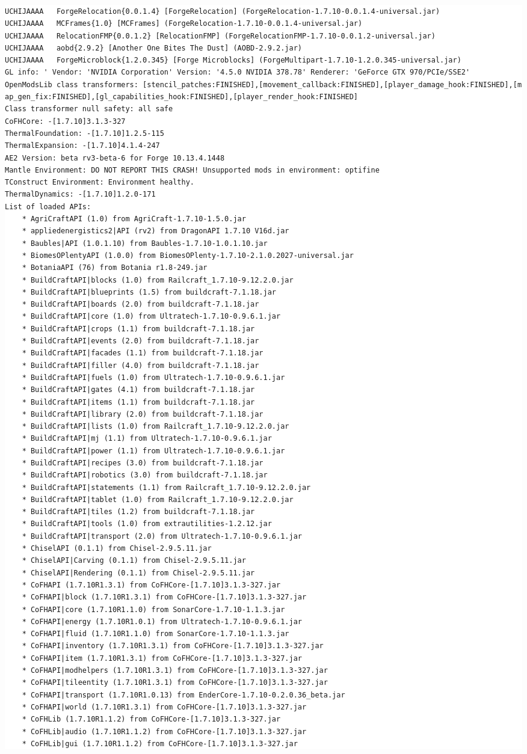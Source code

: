 	UCHIJAAAA	ForgeRelocation{0.0.1.4} [ForgeRelocation] (ForgeRelocation-1.7.10-0.0.1.4-universal.jar) 
	UCHIJAAAA	MCFrames{1.0} [MCFrames] (ForgeRelocation-1.7.10-0.0.1.4-universal.jar) 
	UCHIJAAAA	RelocationFMP{0.0.1.2} [RelocationFMP] (ForgeRelocationFMP-1.7.10-0.0.1.2-universal.jar) 
	UCHIJAAAA	aobd{2.9.2} [Another One Bites The Dust] (AOBD-2.9.2.jar) 
	UCHIJAAAA	ForgeMicroblock{1.2.0.345} [Forge Microblocks] (ForgeMultipart-1.7.10-1.2.0.345-universal.jar) 
	GL info: ' Vendor: 'NVIDIA Corporation' Version: '4.5.0 NVIDIA 378.78' Renderer: 'GeForce GTX 970/PCIe/SSE2'
	OpenModsLib class transformers: [stencil_patches:FINISHED],[movement_callback:FINISHED],[player_damage_hook:FINISHED],[map_gen_fix:FINISHED],[gl_capabilities_hook:FINISHED],[player_render_hook:FINISHED]
	Class transformer null safety: all safe
	CoFHCore: -[1.7.10]3.1.3-327
	ThermalFoundation: -[1.7.10]1.2.5-115
	ThermalExpansion: -[1.7.10]4.1.4-247
	AE2 Version: beta rv3-beta-6 for Forge 10.13.4.1448
	Mantle Environment: DO NOT REPORT THIS CRASH! Unsupported mods in environment: optifine
	TConstruct Environment: Environment healthy.
	ThermalDynamics: -[1.7.10]1.2.0-171
	List of loaded APIs: 
		* AgriCraftAPI (1.0) from AgriCraft-1.7.10-1.5.0.jar
		* appliedenergistics2|API (rv2) from DragonAPI 1.7.10 V16d.jar
		* Baubles|API (1.0.1.10) from Baubles-1.7.10-1.0.1.10.jar
		* BiomesOPlentyAPI (1.0.0) from BiomesOPlenty-1.7.10-2.1.0.2027-universal.jar
		* BotaniaAPI (76) from Botania r1.8-249.jar
		* BuildCraftAPI|blocks (1.0) from Railcraft_1.7.10-9.12.2.0.jar
		* BuildCraftAPI|blueprints (1.5) from buildcraft-7.1.18.jar
		* BuildCraftAPI|boards (2.0) from buildcraft-7.1.18.jar
		* BuildCraftAPI|core (1.0) from Ultratech-1.7.10-0.9.6.1.jar
		* BuildCraftAPI|crops (1.1) from buildcraft-7.1.18.jar
		* BuildCraftAPI|events (2.0) from buildcraft-7.1.18.jar
		* BuildCraftAPI|facades (1.1) from buildcraft-7.1.18.jar
		* BuildCraftAPI|filler (4.0) from buildcraft-7.1.18.jar
		* BuildCraftAPI|fuels (1.0) from Ultratech-1.7.10-0.9.6.1.jar
		* BuildCraftAPI|gates (4.1) from buildcraft-7.1.18.jar
		* BuildCraftAPI|items (1.1) from buildcraft-7.1.18.jar
		* BuildCraftAPI|library (2.0) from buildcraft-7.1.18.jar
		* BuildCraftAPI|lists (1.0) from Railcraft_1.7.10-9.12.2.0.jar
		* BuildCraftAPI|mj (1.1) from Ultratech-1.7.10-0.9.6.1.jar
		* BuildCraftAPI|power (1.1) from Ultratech-1.7.10-0.9.6.1.jar
		* BuildCraftAPI|recipes (3.0) from buildcraft-7.1.18.jar
		* BuildCraftAPI|robotics (3.0) from buildcraft-7.1.18.jar
		* BuildCraftAPI|statements (1.1) from Railcraft_1.7.10-9.12.2.0.jar
		* BuildCraftAPI|tablet (1.0) from Railcraft_1.7.10-9.12.2.0.jar
		* BuildCraftAPI|tiles (1.2) from buildcraft-7.1.18.jar
		* BuildCraftAPI|tools (1.0) from extrautilities-1.2.12.jar
		* BuildCraftAPI|transport (2.0) from Ultratech-1.7.10-0.9.6.1.jar
		* ChiselAPI (0.1.1) from Chisel-2.9.5.11.jar
		* ChiselAPI|Carving (0.1.1) from Chisel-2.9.5.11.jar
		* ChiselAPI|Rendering (0.1.1) from Chisel-2.9.5.11.jar
		* CoFHAPI (1.7.10R1.3.1) from CoFHCore-[1.7.10]3.1.3-327.jar
		* CoFHAPI|block (1.7.10R1.3.1) from CoFHCore-[1.7.10]3.1.3-327.jar
		* CoFHAPI|core (1.7.10R1.1.0) from SonarCore-1.7.10-1.1.3.jar
		* CoFHAPI|energy (1.7.10R1.0.1) from Ultratech-1.7.10-0.9.6.1.jar
		* CoFHAPI|fluid (1.7.10R1.1.0) from SonarCore-1.7.10-1.1.3.jar
		* CoFHAPI|inventory (1.7.10R1.3.1) from CoFHCore-[1.7.10]3.1.3-327.jar
		* CoFHAPI|item (1.7.10R1.3.1) from CoFHCore-[1.7.10]3.1.3-327.jar
		* CoFHAPI|modhelpers (1.7.10R1.3.1) from CoFHCore-[1.7.10]3.1.3-327.jar
		* CoFHAPI|tileentity (1.7.10R1.3.1) from CoFHCore-[1.7.10]3.1.3-327.jar
		* CoFHAPI|transport (1.7.10R1.0.13) from EnderCore-1.7.10-0.2.0.36_beta.jar
		* CoFHAPI|world (1.7.10R1.3.1) from CoFHCore-[1.7.10]3.1.3-327.jar
		* CoFHLib (1.7.10R1.1.2) from CoFHCore-[1.7.10]3.1.3-327.jar
		* CoFHLib|audio (1.7.10R1.1.2) from CoFHCore-[1.7.10]3.1.3-327.jar
		* CoFHLib|gui (1.7.10R1.1.2) from CoFHCore-[1.7.10]3.1.3-327.jar
